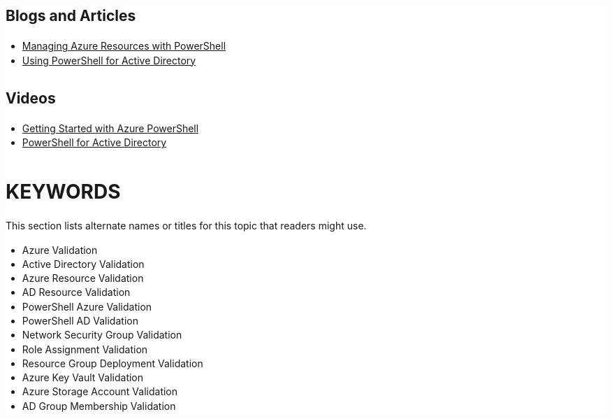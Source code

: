 ## Blogs and Articles
- [Managing Azure Resources with PowerShell](https://techcommunity.microsoft.com/t5/itops-talk-blog/managing-azure-resources-with-powershell/ba-p/292263)
- [Using PowerShell for Active Directory](https://docs.microsoft.com/en-us/windows-server/identity/ad-ds/manage/using-powershell-for-active-directory)

## Videos
- [Getting Started with Azure PowerShell](https://www.youtube.com/watch?v=1tP7EX0Qe4A)
- [PowerShell for Active Directory](https://www.youtube.com/watch?v=2zYDKpWcQX8)

# KEYWORDS
This section lists alternate names or titles for this topic that readers might use.

- Azure Validation
- Active Directory Validation
- Azure Resource Validation
- AD Resource Validation
- PowerShell Azure Validation
- PowerShell AD Validation
- Network Security Group Validation
- Role Assignment Validation
- Resource Group Deployment Validation
- Azure Key Vault Validation
- Azure Storage Account Validation
- AD Group Membership Validation
